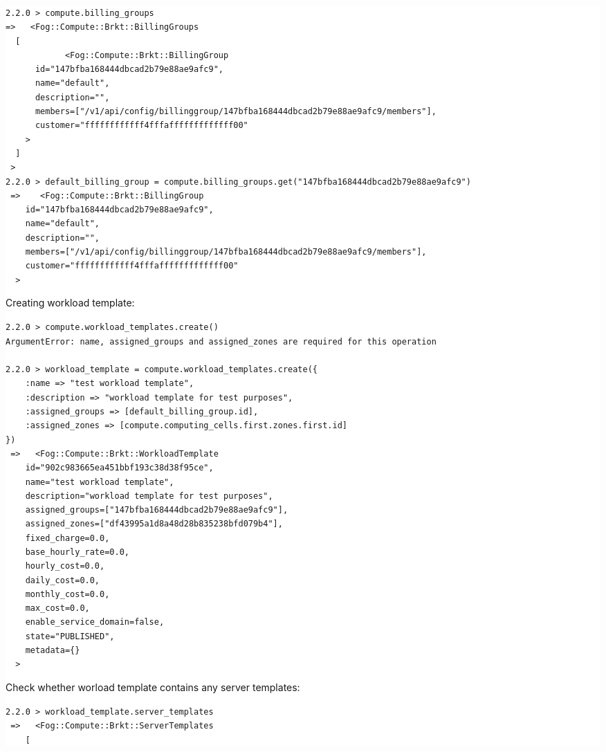     2.2.0 > compute.billing_groups
    =>   <Fog::Compute::Brkt::BillingGroups
      [
                <Fog::Compute::Brkt::BillingGroup
          id="147bfba168444dbcad2b79e88ae9afc9",
          name="default",
          description="",
          members=["/v1/api/config/billinggroup/147bfba168444dbcad2b79e88ae9afc9/members"],
          customer="ffffffffffff4fffafffffffffffff00"
        >
      ]
     >
    2.2.0 > default_billing_group = compute.billing_groups.get("147bfba168444dbcad2b79e88ae9afc9")
     =>    <Fog::Compute::Brkt::BillingGroup
        id="147bfba168444dbcad2b79e88ae9afc9",
        name="default",
        description="",
        members=["/v1/api/config/billinggroup/147bfba168444dbcad2b79e88ae9afc9/members"],
        customer="ffffffffffff4fffafffffffffffff00"
      >


Creating workload template:

    2.2.0 > compute.workload_templates.create()
    ArgumentError: name, assigned_groups and assigned_zones are required for this operation

    2.2.0 > workload_template = compute.workload_templates.create({
        :name => "test workload template",
        :description => "workload template for test purposes",
        :assigned_groups => [default_billing_group.id],
        :assigned_zones => [compute.computing_cells.first.zones.first.id]
    })
     =>   <Fog::Compute::Brkt::WorkloadTemplate
        id="902c983665ea451bbf193c38d38f95ce",
        name="test workload template",
        description="workload template for test purposes",
        assigned_groups=["147bfba168444dbcad2b79e88ae9afc9"],
        assigned_zones=["df43995a1d8a48d28b835238bfd079b4"],
        fixed_charge=0.0,
        base_hourly_rate=0.0,
        hourly_cost=0.0,
        daily_cost=0.0,
        monthly_cost=0.0,
        max_cost=0.0,
        enable_service_domain=false,
        state="PUBLISHED",
        metadata={}
      >

Check whether worload template contains any server templates:

    2.2.0 > workload_template.server_templates
     =>   <Fog::Compute::Brkt::ServerTemplates
        [
